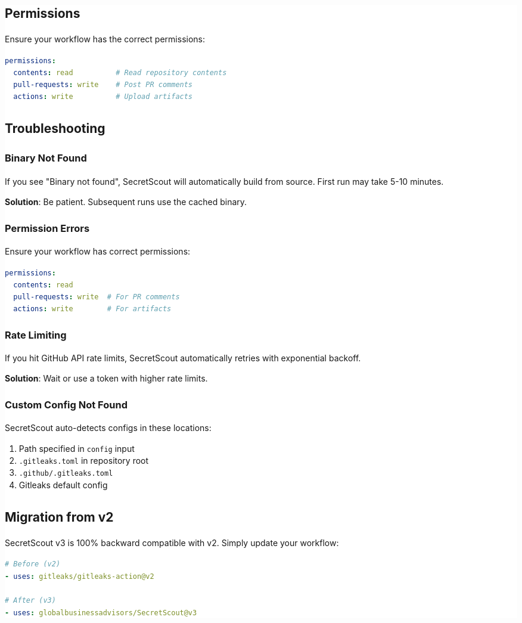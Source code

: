## Permissions

Ensure your workflow has the correct permissions:

```yaml
permissions:
  contents: read          # Read repository contents
  pull-requests: write    # Post PR comments
  actions: write          # Upload artifacts
```

## Troubleshooting

### Binary Not Found

If you see "Binary not found", SecretScout will automatically build from source. First run may take 5-10 minutes.

**Solution**: Be patient. Subsequent runs use the cached binary.

### Permission Errors

Ensure your workflow has correct permissions:

```yaml
permissions:
  contents: read
  pull-requests: write  # For PR comments
  actions: write        # For artifacts
```

### Rate Limiting

If you hit GitHub API rate limits, SecretScout automatically retries with exponential backoff.

**Solution**: Wait or use a token with higher rate limits.

### Custom Config Not Found

SecretScout auto-detects configs in these locations:
1. Path specified in `config` input
2. `.gitleaks.toml` in repository root
3. `.github/.gitleaks.toml`
4. Gitleaks default config

## Migration from v2

SecretScout v3 is 100% backward compatible with v2. Simply update your workflow:

```yaml
# Before (v2)
- uses: gitleaks/gitleaks-action@v2

# After (v3)
- uses: globalbusinessadvisors/SecretScout@v3
```
